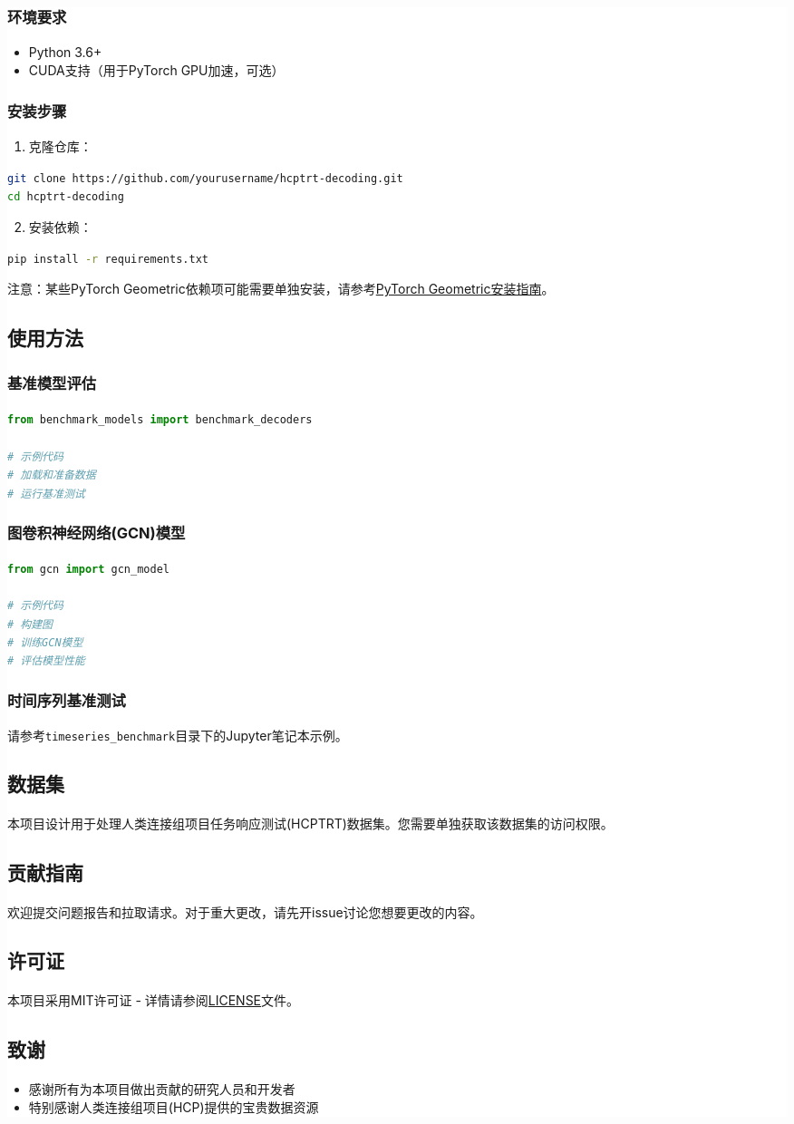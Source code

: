 ### 环境要求

- Python 3.6+
- CUDA支持（用于PyTorch GPU加速，可选）

### 安装步骤

1. 克隆仓库：

```bash
git clone https://github.com/yourusername/hcptrt-decoding.git
cd hcptrt-decoding
```

2. 安装依赖：

```bash
pip install -r requirements.txt
```

注意：某些PyTorch Geometric依赖项可能需要单独安装，请参考[PyTorch Geometric安装指南](https://pytorch-geometric.readthedocs.io/en/latest/notes/installation.html)。

## 使用方法

### 基准模型评估

```python
from benchmark_models import benchmark_decoders

# 示例代码
# 加载和准备数据
# 运行基准测试
```

### 图卷积神经网络(GCN)模型

```python
from gcn import gcn_model

# 示例代码
# 构建图
# 训练GCN模型
# 评估模型性能
```

### 时间序列基准测试

请参考`timeseries_benchmark`目录下的Jupyter笔记本示例。

## 数据集

本项目设计用于处理人类连接组项目任务响应测试(HCPTRT)数据集。您需要单独获取该数据集的访问权限。

## 贡献指南

欢迎提交问题报告和拉取请求。对于重大更改，请先开issue讨论您想要更改的内容。

## 许可证

本项目采用MIT许可证 - 详情请参阅[LICENSE](LICENSE)文件。

## 致谢

- 感谢所有为本项目做出贡献的研究人员和开发者
- 特别感谢人类连接组项目(HCP)提供的宝贵数据资源